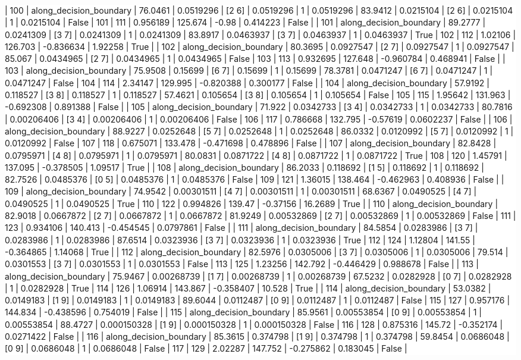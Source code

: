 | 100 | along_decision_boundary |     76.0461 | 0.0519296   | [2 6]    |   0.0519296   |      1 | 0.0519296   |      83.9412 | 0.0215104   | [2 6]     |    0.0215104   |       1 | 0.0215104   | False     |    101 |             111 |                0.956189 |              125.674   | -0.98       |     0.414223    | False           |
| 101 | along_decision_boundary |     89.2777 | 0.0241309   | [3 7]    |   0.0241309   |      1 | 0.0241309   |      83.8917 | 0.0463937   | [3 7]     |    0.0463937   |       1 | 0.0463937   | True      |    102 |             112 |                1.02106  |              126.703   | -0.836634   |     1.92258     | True            |
| 102 | along_decision_boundary |     80.3695 | 0.0927547   | [2 7]    |   0.0927547   |      1 | 0.0927547   |      85.067  | 0.0434965   | [2 7]     |    0.0434965   |       1 | 0.0434965   | False     |    103 |             113 |                0.932695 |              127.648   | -0.960784   |     0.468941    | False           |
| 103 | along_decision_boundary |     75.9508 | 0.15699     | [6 7]    |   0.15699     |      1 | 0.15699     |      78.3781 | 0.0471247   | [6 7]     |    0.0471247   |       1 | 0.0471247   | False     |    104 |             114 |                2.34147  |              129.995   | -0.820388   |     0.300177    | False           |
| 104 | along_decision_boundary |     57.9192 | 0.118527    | [3 8]    |   0.118527    |      1 | 0.118527    |      57.4621 | 0.105654    | [3 8]     |    0.105654    |       1 | 0.105654    | False     |    105 |             115 |                1.95642  |              131.963   | -0.692308   |     0.891388    | False           |
| 105 | along_decision_boundary |     71.922  | 0.0342733   | [3 4]    |   0.0342733   |      1 | 0.0342733   |      80.7816 | 0.00206406  | [3 4]     |    0.00206406  |       1 | 0.00206406  | False     |    106 |             117 |                0.786668 |              132.795   | -0.57619    |     0.0602237   | False           |
| 106 | along_decision_boundary |     88.9227 | 0.0252648   | [5 7]    |   0.0252648   |      1 | 0.0252648   |      86.0332 | 0.0120992   | [5 7]     |    0.0120992   |       1 | 0.0120992   | False     |    107 |             118 |                0.675071 |              133.478   | -0.471698   |     0.478896    | False           |
| 107 | along_decision_boundary |     82.8428 | 0.0795971   | [4 8]    |   0.0795971   |      1 | 0.0795971   |      80.0831 | 0.0871722   | [4 8]     |    0.0871722   |       1 | 0.0871722   | True      |    108 |             120 |                1.45791  |              137.095   | -0.378505   |     1.09517     | True            |
| 108 | along_decision_boundary |     86.2033 | 0.118692    | [1 5]    |   0.118692    |      1 | 0.118692    |      82.7526 | 0.0485376   | [0 5]     |    0.0485376   |       1 | 0.0485376   | False     |    109 |             121 |                1.36015  |              138.464   | -0.462963   |     0.408936    | False           |
| 109 | along_decision_boundary |     74.9542 | 0.00301511  | [4 7]    |   0.00301511  |      1 | 0.00301511  |      68.6367 | 0.0490525   | [4 7]     |    0.0490525   |       1 | 0.0490525   | True      |    110 |             122 |                0.994826 |              139.47    | -0.37156    |    16.2689      | True            |
| 110 | along_decision_boundary |     82.9018 | 0.0667872   | [2 7]    |   0.0667872   |      1 | 0.0667872   |      81.9249 | 0.00532869  | [2 7]     |    0.00532869  |       1 | 0.00532869  | False     |    111 |             123 |                0.934106 |              140.413   | -0.454545   |     0.0797861   | False           |
| 111 | along_decision_boundary |     84.5854 | 0.0283986   | [3 7]    |   0.0283986   |      1 | 0.0283986   |      87.6514 | 0.0323936   | [3 7]     |    0.0323936   |       1 | 0.0323936   | True      |    112 |             124 |                1.12804  |              141.55    | -0.364865   |     1.14068     | True            |
| 112 | along_decision_boundary |     82.5976 | 0.0305006   | [3 7]    |   0.0305006   |      1 | 0.0305006   |      79.514  | 0.0301553   | [3 7]     |    0.0301553   |       1 | 0.0301553   | False     |    113 |             125 |                1.23256  |              142.792   | -0.446429   |     0.988678    | False           |
| 113 | along_decision_boundary |     75.9467 | 0.00268739  | [1 7]    |   0.00268739  |      1 | 0.00268739  |      67.5232 | 0.0282928   | [0 7]     |    0.0282928   |       1 | 0.0282928   | True      |    114 |             126 |                1.06914  |              143.867   | -0.358407   |    10.528       | True            |
| 114 | along_decision_boundary |     53.0382 | 0.0149183   | [1 9]    |   0.0149183   |      1 | 0.0149183   |      89.6044 | 0.0112487   | [0 9]     |    0.0112487   |       1 | 0.0112487   | False     |    115 |             127 |                0.957176 |              144.834   | -0.438596   |     0.754019    | False           |
| 115 | along_decision_boundary |     85.9561 | 0.00553854  | [0 9]    |   0.00553854  |      1 | 0.00553854  |      88.4727 | 0.000150328 | [1 9]     |    0.000150328 |       1 | 0.000150328 | False     |    116 |             128 |                0.875316 |              145.72    | -0.352174   |     0.0271422   | False           |
| 116 | along_decision_boundary |     85.3615 | 0.374798    | [1 9]    |   0.374798    |      1 | 0.374798    |      59.8454 | 0.0686048   | [0 9]     |    0.0686048   |       1 | 0.0686048   | False     |    117 |             129 |                2.02287  |              147.752   | -0.275862   |     0.183045    | False           |
